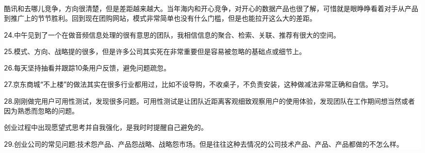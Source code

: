 酷讯和去哪儿竞争，方向很清楚，但是差距越来越大。当年海内和开心竞争，对开心的数据产品也很了解，可惜就是眼睁睁看着对手从产品到推广上的节节胜利。回到现在团购网站，模式非常简单也没有什么门槛，但是也能拉开这么大的差距。

24.中午见到了一个在做音频信息处理的很有意思的团队，我相信信息的聚合、检索、关联、推荐有很大的空间。

25.模式、方向、战略提的很多，但是许多公司其实死在非常重要但是容易被忽略的基础点或细节上。

26.每天坚持抽看并跟踪10条用户反馈，避免问题疏忽。

27.京东商城“不上楼”的做法其实在很多行业都用过，比如不设导购，不收桌子，不负责安装，这种做减法非常正确和自信。学习。

28.刚刚做完用户可用性测试，发现很多问题。可用性测试是让团队近距离客观细致观察用户的使用体验，发现团队在工作期间想当然或者因为熟悉而忽略的问题。

创业过程中出现愿望式思考并自我强化，是我时时提醒自己避免的。

29.创业公司的常见问题:技术怨产品、产品怨战略、战略怨市场。但是往往这种去情况的公司技术产品、产品、产品都做的不怎么样。

